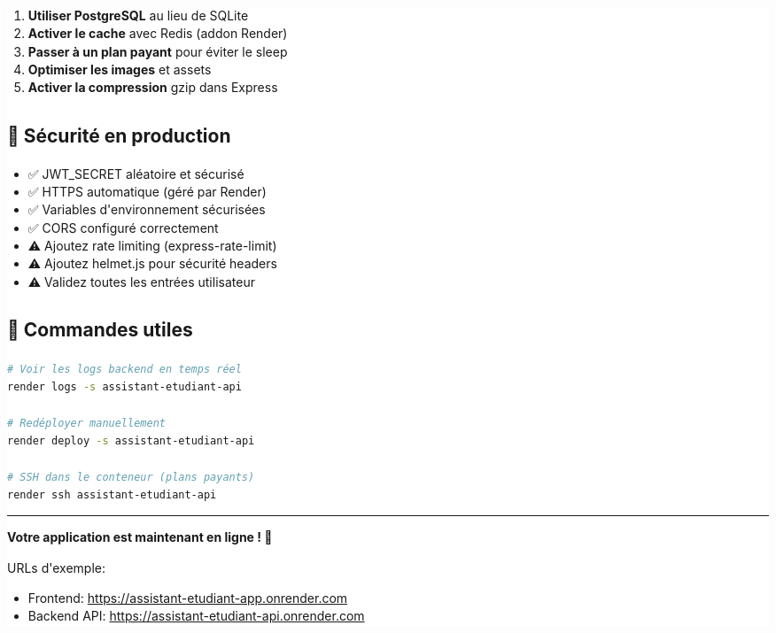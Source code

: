 1. **Utiliser PostgreSQL** au lieu de SQLite
2. **Activer le cache** avec Redis (addon Render)
3. **Passer à un plan payant** pour éviter le sleep
4. **Optimiser les images** et assets
5. **Activer la compression** gzip dans Express

## 🔐 Sécurité en production

- ✅ JWT_SECRET aléatoire et sécurisé
- ✅ HTTPS automatique (géré par Render)
- ✅ Variables d'environnement sécurisées
- ✅ CORS configuré correctement
- ⚠️ Ajoutez rate limiting (express-rate-limit)
- ⚠️ Ajoutez helmet.js pour sécurité headers
- ⚠️ Validez toutes les entrées utilisateur

## 📝 Commandes utiles

```bash
# Voir les logs backend en temps réel
render logs -s assistant-etudiant-api

# Redéployer manuellement
render deploy -s assistant-etudiant-api

# SSH dans le conteneur (plans payants)
render ssh assistant-etudiant-api
```

---

**Votre application est maintenant en ligne ! 🎉**

URLs d'exemple:
- Frontend: https://assistant-etudiant-app.onrender.com
- Backend API: https://assistant-etudiant-api.onrender.com
